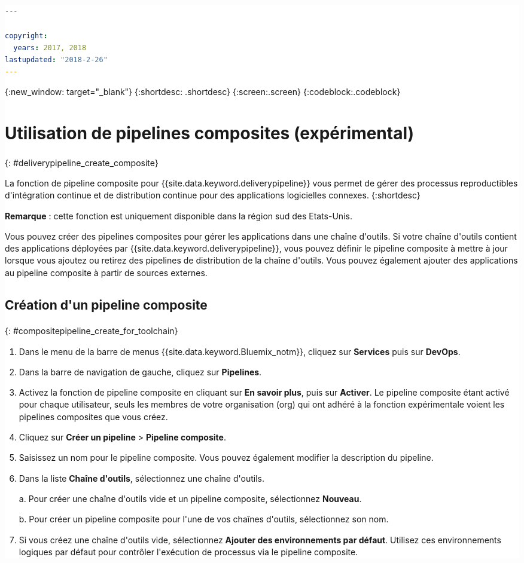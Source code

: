 ```yaml
---

copyright:
  years: 2017, 2018
lastupdated: "2018-2-26"
---
```



{:new_window: target="_blank"}
{:shortdesc: .shortdesc}
{:screen:.screen}
{:codeblock:.codeblock}

# Utilisation de pipelines composites (expérimental)
{: #deliverypipeline_create_composite}

La fonction de pipeline composite pour {{site.data.keyword.deliverypipeline}} vous permet de gérer des processus reproductibles d'intégration continue et de distribution continue pour des applications logicielles connexes.
{:shortdesc}

**Remarque** : cette fonction est uniquement disponible dans la région sud des Etats-Unis.

Vous pouvez créer des pipelines composites pour gérer les applications dans une chaîne d'outils. Si votre chaîne d'outils contient des applications déployées par {{site.data.keyword.deliverypipeline}}, vous pouvez définir le pipeline composite à mettre à jour lorsque vous ajoutez ou retirez des pipelines de distribution de la chaîne d'outils. Vous pouvez également ajouter des applications au pipeline composite à partir de sources externes.

## Création d'un pipeline composite
{: #compositepipeline_create_for_toolchain}

1. Dans le menu de la barre de menus {{site.data.keyword.Bluemix_notm}}, cliquez sur **Services** puis sur **DevOps**.

2. Dans la barre de navigation de gauche, cliquez sur **Pipelines**.

3. Activez la fonction de pipeline composite en cliquant sur **En savoir plus**, puis sur **Activer**. Le pipeline composite étant activé pour chaque utilisateur, seuls les membres de votre organisation (org) qui ont adhéré à la fonction expérimentale voient les pipelines composites que vous créez.

4. Cliquez sur **Créer un pipeline** > **Pipeline composite**.

5. Saisissez un nom pour le pipeline composite. Vous pouvez également modifier la description du pipeline.

6. Dans la liste **Chaîne d'outils**, sélectionnez une chaîne d'outils.

    a. Pour créer une chaîne d'outils vide et un pipeline composite, sélectionnez **Nouveau**.

    b. Pour créer un pipeline composite pour l'une de vos chaînes d'outils, sélectionnez son nom.

7. Si vous créez une chaîne d'outils vide, sélectionnez **Ajouter des environnements par défaut**. Utilisez ces environnements logiques par défaut pour contrôler l'exécution de processus via le pipeline composite.
